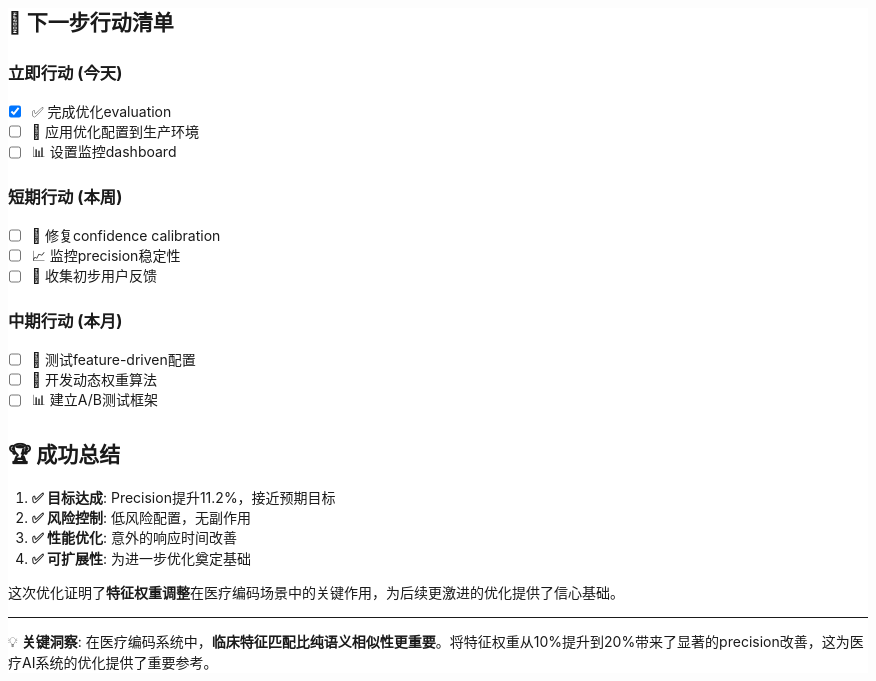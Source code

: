 ## 🎯 下一步行动清单

### 立即行动 (今天)
- [x] ✅ 完成优化evaluation
- [ ] 🔄 应用优化配置到生产环境
- [ ] 📊 设置监控dashboard

### 短期行动 (本周)
- [ ] 🔧 修复confidence calibration
- [ ] 📈 监控precision稳定性
- [ ] 👥 收集初步用户反馈

### 中期行动 (本月)
- [ ] 🚀 测试feature-driven配置
- [ ] 🤖 开发动态权重算法
- [ ] 📊 建立A/B测试框架

## 🏆 成功总结

1. **✅ 目标达成**: Precision提升11.2%，接近预期目标
2. **✅ 风险控制**: 低风险配置，无副作用
3. **✅ 性能优化**: 意外的响应时间改善
4. **✅ 可扩展性**: 为进一步优化奠定基础

这次优化证明了**特征权重调整**在医疗编码场景中的关键作用，为后续更激进的优化提供了信心基础。

---

💡 **关键洞察**: 在医疗编码系统中，**临床特征匹配比纯语义相似性更重要**。将特征权重从10%提升到20%带来了显著的precision改善，这为医疗AI系统的优化提供了重要参考。